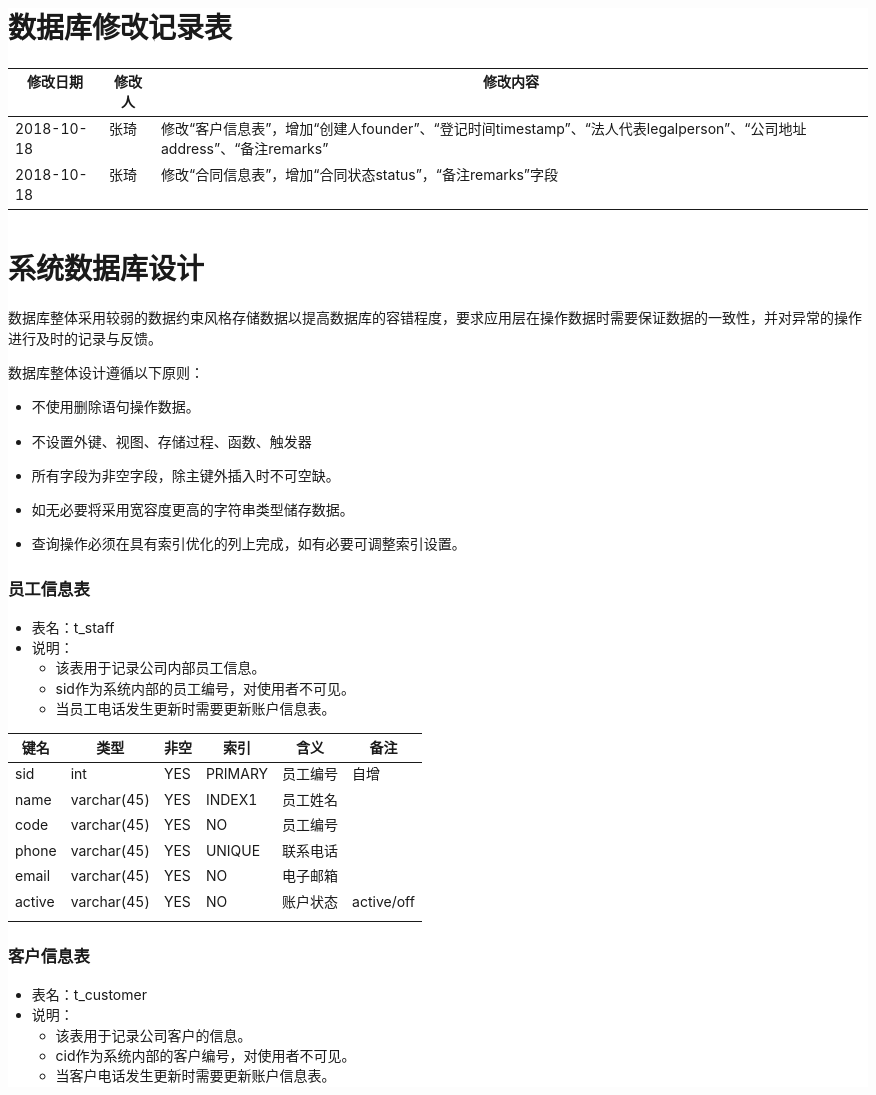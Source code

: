 # 数据库修改记录表
| 修改日期 | 修改人 | 修改内容 |
| ------ | ------ | ------ |
| 2018-10-18 | 张琦 | 修改“客户信息表”，增加“创建人founder”、“登记时间timestamp”、“法人代表legalperson”、“公司地址address”、“备注remarks” |
| 2018-10-18 | 张琦 | 修改“合同信息表”，增加“合同状态status”，“备注remarks”字段 |

# 系统数据库设计

数据库整体采用较弱的数据约束风格存储数据以提高数据库的容错程度，要求应用层在操作数据时需要保证数据的一致性，并对异常的操作进行及时的记录与反馈。

数据库整体设计遵循以下原则：

* 不使用删除语句操作数据。

* 不设置外键、视图、存储过程、函数、触发器
* 所有字段为非空字段，除主键外插入时不可空缺。
* 如无必要将采用宽容度更高的字符串类型储存数据。

- 查询操作必须在具有索引优化的列上完成，如有必要可调整索引设置。

### 员工信息表

* 表名：t_staff
* 说明：
  * 该表用于记录公司内部员工信息。
  * sid作为系统内部的员工编号，对使用者不可见。
  * 当员工电话发生更新时需要更新账户信息表。

| 键名  | 类型                  | 非空 | 索引     | 含义     | 备注 |
| ----- | --------------------- | ---- | -------  | -------- | ---- |
| sid   | int                   | YES  | PRIMARY       | 员工编号 | 自增 |
| name  | varchar(45)           | YES  | INDEX1        | 员工姓名 |      |
| code  | varchar(45)           | YES  | NO            | 员工编号 |      |
| phone | varchar(45)           | YES  | UNIQUE        | 联系电话 |      |
| email | varchar(45)           | YES  | NO            | 电子邮箱 |      |
| active | varchar(45) | YES | NO | 账户状态 | active/off |
| | | | | | |

### 客户信息表

* 表名：t_customer
* 说明：
  * 该表用于记录公司客户的信息。
  * cid作为系统内部的客户编号，对使用者不可见。
  * 当客户电话发生更新时需要更新账户信息表。
